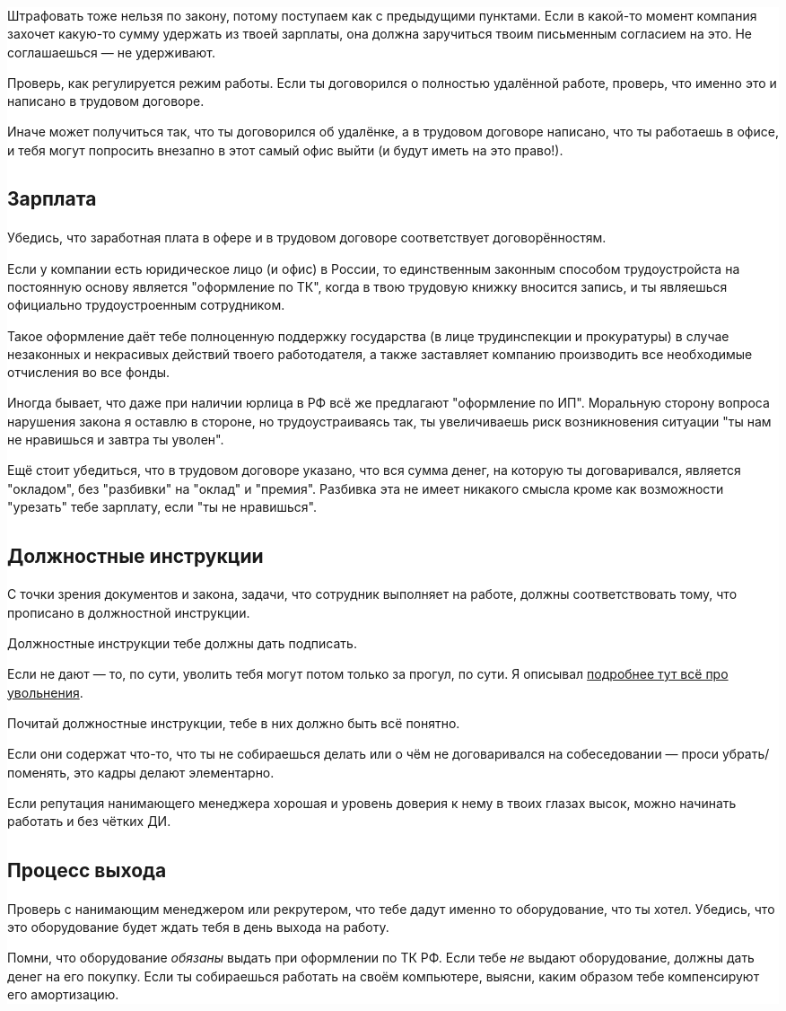 Штрафовать тоже нельзя по закону, потому поступаем как с предыдущими пунктами. Если в какой-то момент компания захочет какую-то сумму удержать из твоей зарплаты, она должна заручиться твоим письменным согласием на это. Не соглашаешься — не удерживают.

Проверь, как регулируется режим работы. Если ты договорился о полностью удалённой работе, проверь, что именно это и написано в трудовом договоре.

Иначе может получиться так, что ты договорился об удалёнке, а в трудовом договоре написано, что ты работаешь в офисе, и тебя могут попросить внезапно в этот самый офис выйти (и будут иметь на это право!).

## Зарплата

Убедись, что заработная плата в офере и в трудовом договоре соответствует договорённостям.

Если у компании есть юридическое лицо (и офис) в России, то единственным законным способом трудоустройста на постоянную основу является "оформление по ТК", когда в твою трудовую книжку вносится запись, и ты являешься официально трудоустроенным сотрудником.

Такое оформление даёт тебе полноценную поддержку государства (в лице трудинспекции и прокуратуры) в случае незаконных и некрасивых действий твоего работодателя, а также заставляет компанию производить все необходимые отчисления во все фонды.

Иногда бывает, что даже при наличии юрлица в РФ всё же предлагают "оформление по ИП". Моральную сторону вопроса нарушения закона я оставлю в стороне, но трудоустраиваясь так, ты увеличиваешь риск возникновения ситуации "ты нам не нравишься и завтра ты уволен".

Ещё стоит убедиться, что в трудовом договоре указано, что вся сумма денег, на которую ты договаривался, является "окладом", без "разбивки" на "оклад" и "премия". Разбивка эта не имеет никакого смысла кроме как возможности "урезать" тебе зарплату, если "ты не нравишься".

## Должностные инструкции

С точки зрения документов и закона, задачи, что сотрудник выполняет на работе, должны соответствовать тому, что прописано в должностной инструкции.

Должностные инструкции тебе должны дать подписать.

Если не дают — то, по сути, уволить тебя могут потом только за прогул, по сути. Я описывал [подробнее тут всё про увольнения](/articles/firing_law.md).

Почитай должностные инструкции, тебе в них должно быть всё понятно.

Если они содержат что-то, что ты не собираешься делать или о чём не договаривался на собеседовании — проси убрать/поменять, это кадры делают элементарно.

Если репутация нанимающего менеджера хорошая и уровень доверия к нему в твоих глазах высок, можно начинать работать и без чётких ДИ.

## Процесс выхода

Проверь с нанимающим менеджером или рекрутером, что тебе дадут именно то оборудование, что ты хотел. Убедись, что это оборудование будет ждать тебя в день выхода на работу.

Помни, что оборудование _обязаны_ выдать при оформлении по ТК РФ. Если тебе _не_ выдают оборудование, должны дать денег на его покупку. Если ты собираешься работать на своём компьютере, выясни, каким образом тебе компенсируют его амортизацию.
